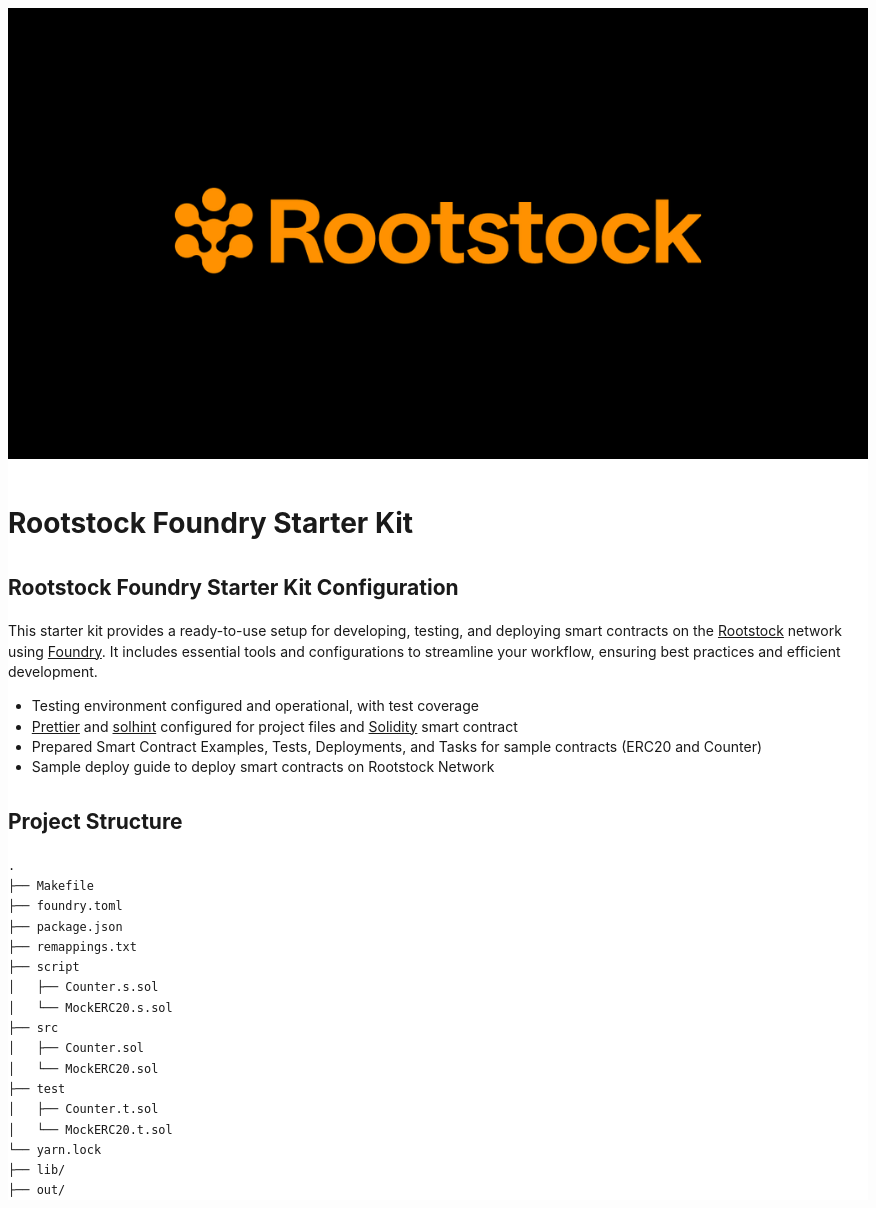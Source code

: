 <img src="img/rootstock.png" alt="RSK Logo" style="width:100%; height: auto;" />

# Rootstock Foundry Starter Kit

## Rootstock Foundry Starter Kit Configuration

This starter kit provides a ready-to-use setup for developing, testing, and deploying smart contracts on the [Rootstock](https://rootstock.io/) network using [Foundry](https://book.getfoundry.sh/). It includes essential tools and configurations to streamline your workflow, ensuring best practices and efficient development.

- Testing environment configured and operational, with test coverage
- [Prettier](https://prettier.io/) and [solhint](https://github.com/protofire/solhint) configured for project files and [Solidity](https://soliditylang.org/) smart contract
- Prepared Smart Contract Examples, Tests, Deployments, and Tasks for sample contracts (ERC20 and Counter)
- Sample deploy guide to deploy smart contracts on Rootstock Network

## Project Structure

```
.
├── Makefile
├── foundry.toml
├── package.json
├── remappings.txt
├── script
│   ├── Counter.s.sol
│   └── MockERC20.s.sol
├── src
│   ├── Counter.sol
│   └── MockERC20.sol
├── test
│   ├── Counter.t.sol
│   └── MockERC20.t.sol
└── yarn.lock
├── lib/
├── out/

```